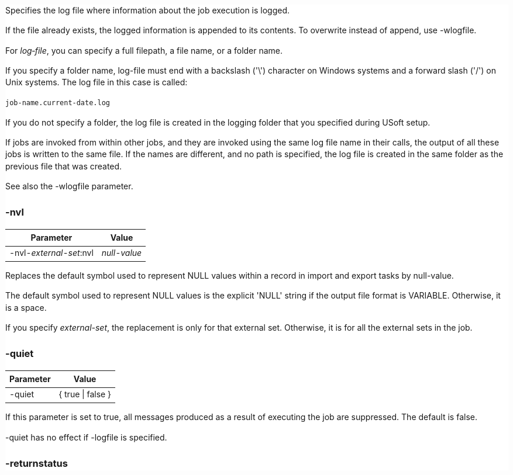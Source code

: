 

Specifies the log file where information about the job execution is logged.

If the file already exists, the logged information is appended to its contents. To overwrite instead of append, use -wlogfile.

For *log‑file*, you can specify a full filepath, a file name, or a folder name.

If you specify a folder name, log-file must end with a backslash ('\\') character on Windows systems and a forward slash ('/') on Unix systems. The log file in this case is called:

```
job-name.current-date.log

```

If you do not specify a folder, the log file is created in the logging folder that you specified during USoft setup.

If jobs are invoked from within other jobs, and they are invoked using the same log file name in their calls, the output of all these jobs is written to the same file. If the names are different, and no path is specified, the log file is created in the same folder as the previous file that was created.

See also the -wlogfile parameter.

### -nvl

|**Parameter**|**Value**|
|--------|--------|
|-nvl-*external-set*:nvl|*null-value*|



Replaces the default symbol used to represent NULL values within a record in import and export tasks by null-value.

The default symbol used to represent NULL values is the explicit 'NULL' string if the output file format is VARIABLE. Otherwise, it is a space.

If you specify *external-set*, the replacement is only for that external set. Otherwise, it is for all the external sets in the job.

### -quiet

|**Parameter**|**Value**|
|--------|--------|
|-quiet  |{ true \| false }|



If this parameter is set to true, all messages produced as a result of executing the job are suppressed. The default is false.

-quiet has no effect if -logfile is specified.

### -returnstatus
